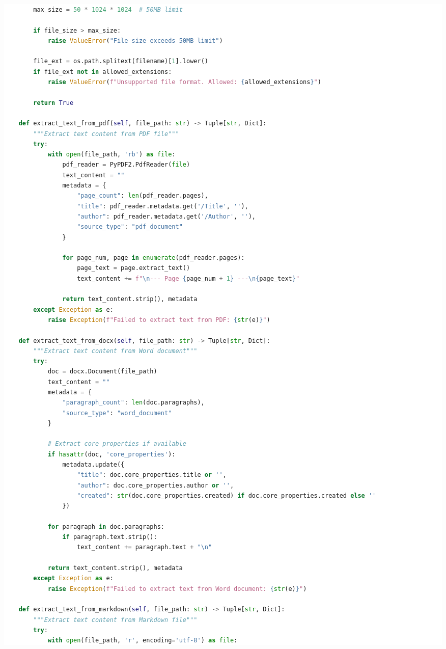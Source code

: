 ```python
        max_size = 50 * 1024 * 1024  # 50MB limit
        
        if file_size > max_size:
            raise ValueError("File size exceeds 50MB limit")
        
        file_ext = os.path.splitext(filename)[1].lower()
        if file_ext not in allowed_extensions:
            raise ValueError(f"Unsupported file format. Allowed: {allowed_extensions}")
        
        return True
    
    def extract_text_from_pdf(self, file_path: str) -> Tuple[str, Dict]:
        """Extract text content from PDF file"""
        try:
            with open(file_path, 'rb') as file:
                pdf_reader = PyPDF2.PdfReader(file)
                text_content = ""
                metadata = {
                    "page_count": len(pdf_reader.pages),
                    "title": pdf_reader.metadata.get('/Title', ''),
                    "author": pdf_reader.metadata.get('/Author', ''),
                    "source_type": "pdf_document"
                }
                
                for page_num, page in enumerate(pdf_reader.pages):
                    page_text = page.extract_text()
                    text_content += f"\n--- Page {page_num + 1} ---\n{page_text}"
                
                return text_content.strip(), metadata
        except Exception as e:
            raise Exception(f"Failed to extract text from PDF: {str(e)}")
    
    def extract_text_from_docx(self, file_path: str) -> Tuple[str, Dict]:
        """Extract text content from Word document"""
        try:
            doc = docx.Document(file_path)
            text_content = ""
            metadata = {
                "paragraph_count": len(doc.paragraphs),
                "source_type": "word_document"
            }
            
            # Extract core properties if available
            if hasattr(doc, 'core_properties'):
                metadata.update({
                    "title": doc.core_properties.title or '',
                    "author": doc.core_properties.author or '',
                    "created": str(doc.core_properties.created) if doc.core_properties.created else ''
                })
            
            for paragraph in doc.paragraphs:
                if paragraph.text.strip():
                    text_content += paragraph.text + "\n"
            
            return text_content.strip(), metadata
        except Exception as e:
            raise Exception(f"Failed to extract text from Word document: {str(e)}")
    
    def extract_text_from_markdown(self, file_path: str) -> Tuple[str, Dict]:
        """Extract text content from Markdown file"""
        try:
            with open(file_path, 'r', encoding='utf-8') as file:
```